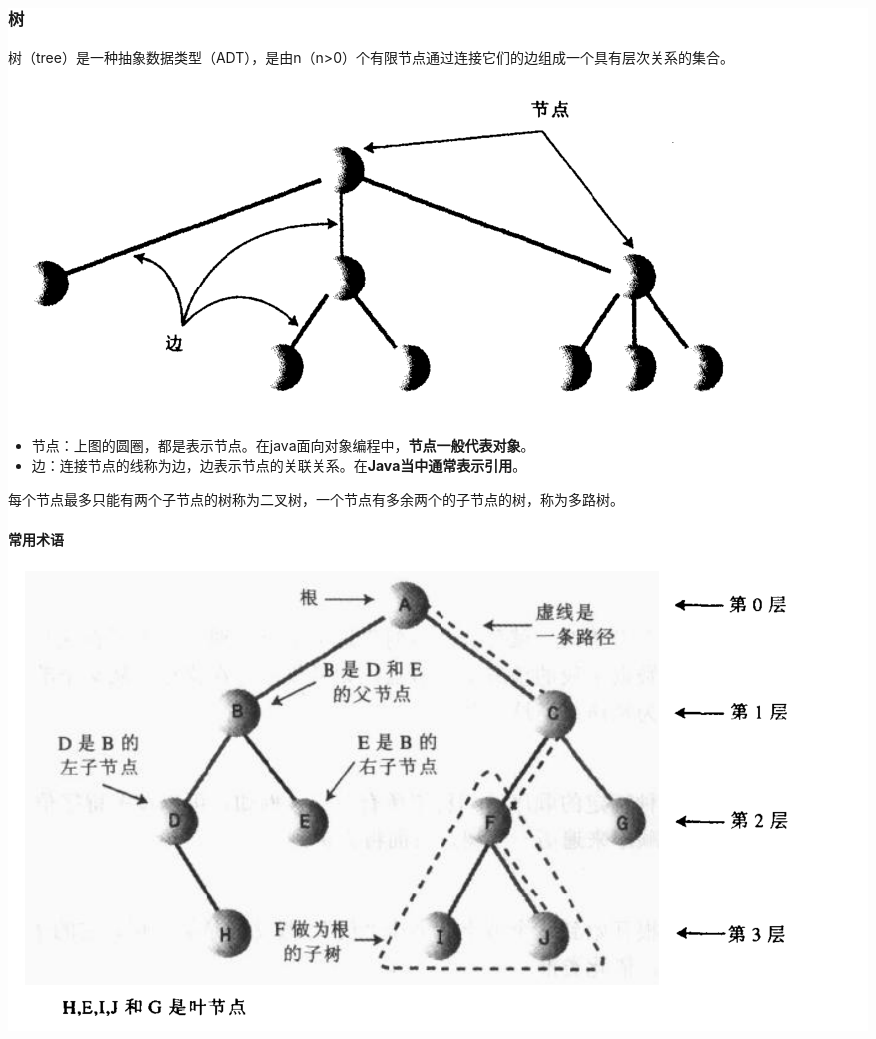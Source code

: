 ### 树

树（tree）是一种抽象数据类型（ADT），是由n（n>0）个有限节点通过连接它们的边组成一个具有层次关系的集合。

![img](img_%E7%AE%97%E6%B3%95%E5%92%8C%E6%95%B0%E6%8D%AE%E7%BB%93%E6%9E%84/clipboard-1657325345293.png)



- 节点：上图的圆圈，都是表示节点。在java面向对象编程中，**节点一般代表对象**。
- 边：连接节点的线称为边，边表示节点的关联关系。在**Java当中通常表示引用**。

每个节点最多只能有两个子节点的树称为二叉树，一个节点有多余两个的子节点的树，称为多路树。

#### 常用术语

![img](img_%E7%AE%97%E6%B3%95%E5%92%8C%E6%95%B0%E6%8D%AE%E7%BB%93%E6%9E%84/clipboard-1657325641978.png)
